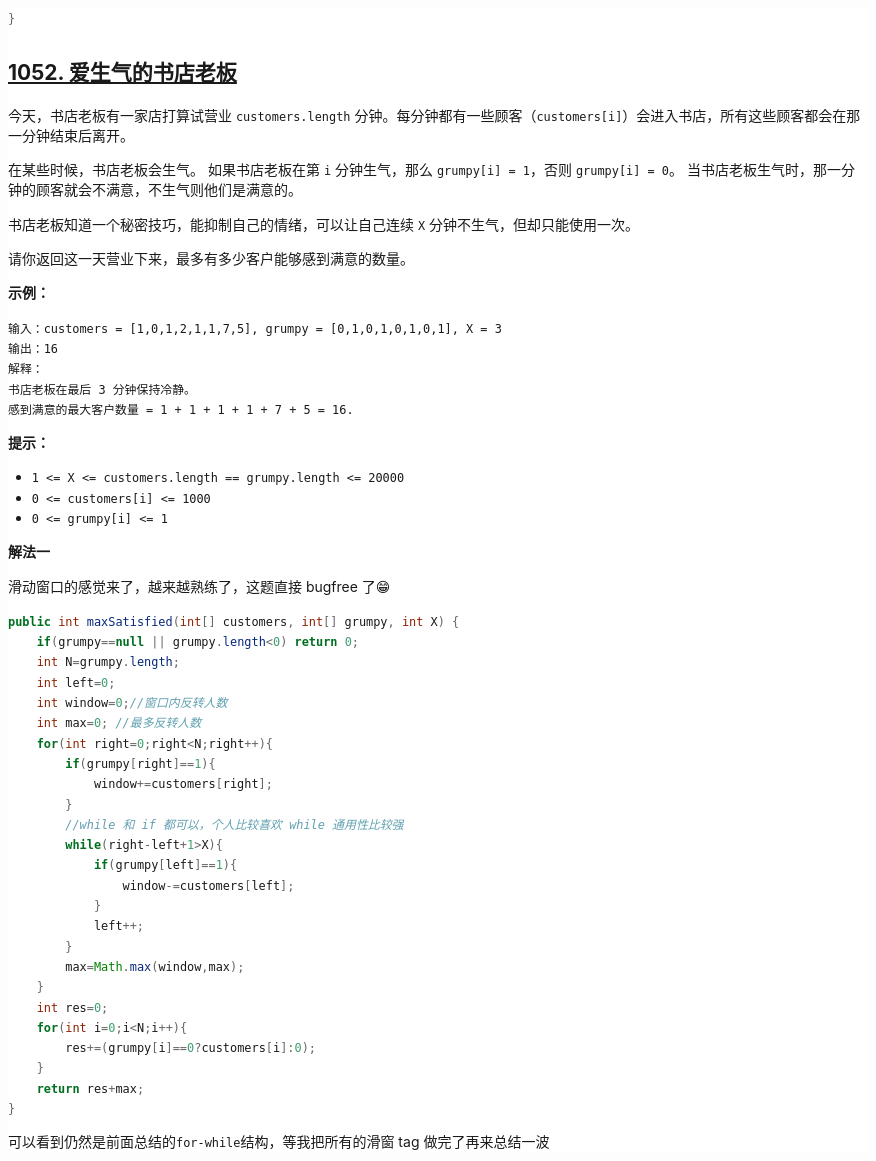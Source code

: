 ```go
}
```

## [1052. 爱生气的书店老板](https://leetcode-cn.com/problems/grumpy-bookstore-owner/)

今天，书店老板有一家店打算试营业 `customers.length` 分钟。每分钟都有一些顾客（`customers[i]`）会进入书店，所有这些顾客都会在那一分钟结束后离开。

在某些时候，书店老板会生气。 如果书店老板在第 `i` 分钟生气，那么 `grumpy[i] = 1`，否则 `grumpy[i] = 0`。 当书店老板生气时，那一分钟的顾客就会不满意，不生气则他们是满意的。

书店老板知道一个秘密技巧，能抑制自己的情绪，可以让自己连续 `X` 分钟不生气，但却只能使用一次。

请你返回这一天营业下来，最多有多少客户能够感到满意的数量。

**示例：**

```
输入：customers = [1,0,1,2,1,1,7,5], grumpy = [0,1,0,1,0,1,0,1], X = 3
输出：16
解释：
书店老板在最后 3 分钟保持冷静。
感到满意的最大客户数量 = 1 + 1 + 1 + 1 + 7 + 5 = 16.
```

**提示：**

- `1 <= X <= customers.length == grumpy.length <= 20000`
- `0 <= customers[i] <= 1000`
- `0 <= grumpy[i] <= 1`

**解法一**

滑动窗口的感觉来了，越来越熟练了，这题直接 bugfree 了😁

```java
public int maxSatisfied(int[] customers, int[] grumpy, int X) {
    if(grumpy==null || grumpy.length<0) return 0;
    int N=grumpy.length;
    int left=0;
    int window=0;//窗口内反转人数
    int max=0; //最多反转人数
    for(int right=0;right<N;right++){
        if(grumpy[right]==1){
            window+=customers[right];
        }
        //while 和 if 都可以，个人比较喜欢 while 通用性比较强
        while(right-left+1>X){
            if(grumpy[left]==1){
                window-=customers[left];
            }
            left++;
        }
        max=Math.max(window,max);
    }
    int res=0;
    for(int i=0;i<N;i++){
        res+=(grumpy[i]==0?customers[i]:0);
    }
    return res+max;
}
```
可以看到仍然是前面总结的`for-while`结构，等我把所有的滑窗 tag 做完了再来总结一波
